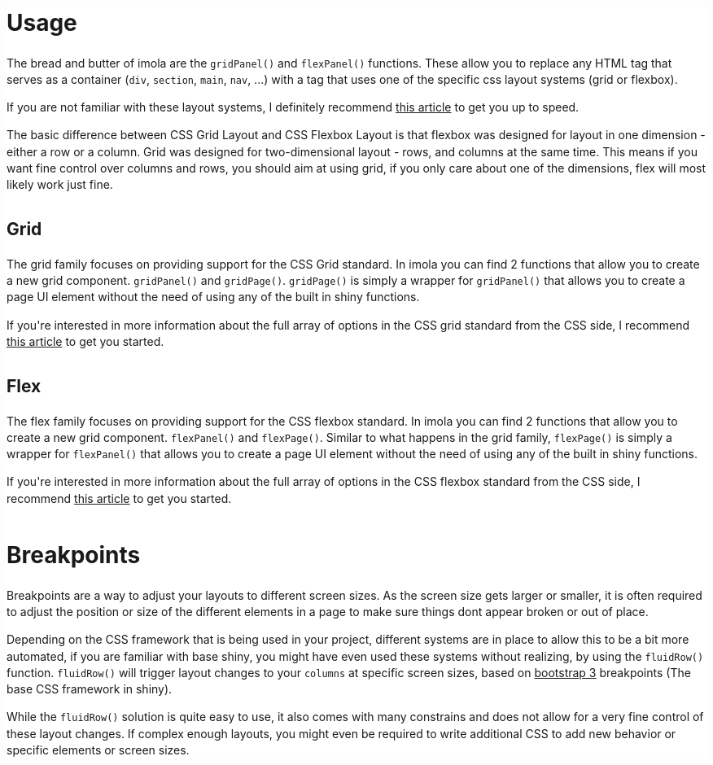 # Usage

The bread and butter of imola are the `gridPanel()` and `flexPanel()` functions. These allow you to replace any HTML tag that serves as a container (`div`, `section`, `main`, `nav`, ...) with a tag that uses one of the specific css layout systems (grid or flexbox).

If you are not familiar with these layout systems, I definitely recommend [this article](https://developer.mozilla.org/en-US/docs/Web/CSS/CSS_Grid_Layout/Relationship_of_Grid_Layout) to get you up to speed.

The basic difference between CSS Grid Layout and CSS Flexbox Layout is that flexbox was designed for layout in one dimension - either a row or a column. Grid was designed for two-dimensional layout - rows, and columns at the same time. This means if you want fine control over columns and rows, you should aim at using grid, if you only care about one of the dimensions, flex will most likely work just fine.

## Grid
The grid family focuses on providing support for the CSS Grid standard. In imola you can find 2 functions that allow you to create a new grid component. `gridPanel()` and `gridPage()`. `gridPage()` is simply a wrapper for `gridPanel()` that allows you to create a page UI element without the need of using any of the built in shiny functions.

If you're interested in more information about the full array of options in the CSS grid standard from the CSS side, I recommend [this article](https://css-tricks.com/snippets/css/complete-guide-grid/) to get you started.

## Flex
The flex family focuses on providing support for the CSS flexbox standard. In imola you can find 2 functions that allow you to create a new grid component. `flexPanel()` and `flexPage()`. Similar to what happens in the grid family, `flexPage()` is simply a wrapper for `flexPanel()` that allows you to create a page UI element without the need of using any of the built in shiny functions.

If you're interested in more information about the full array of options in the CSS flexbox standard from the CSS side, I recommend [this article](https://css-tricks.com/snippets/css/a-guide-to-flexbox/) to get you started.

# Breakpoints
Breakpoints are a way to adjust your layouts to different screen sizes. As the screen size gets larger or smaller, it is often required to adjust the position or size of the different elements in a page to make sure things dont appear broken or out of place.

Depending on the CSS framework that is being used in your project, different systems are in place to allow this to be a bit more automated, if you are familiar with base shiny, you might have even used these systems without realizing, by using the `fluidRow()` function. `fluidRow()` will trigger layout changes to your `columns` at specific screen sizes, based on [bootstrap 3](https://shiny.rstudio.com/articles/layout-guide.html) breakpoints (The base CSS framework in shiny).

While the `fluidRow()` solution is quite easy to use, it also comes with many constrains and does not allow for a very fine control of these layout changes. If complex enough layouts, you might even be required to write additional CSS to add new behavior or specific elements or screen sizes.
